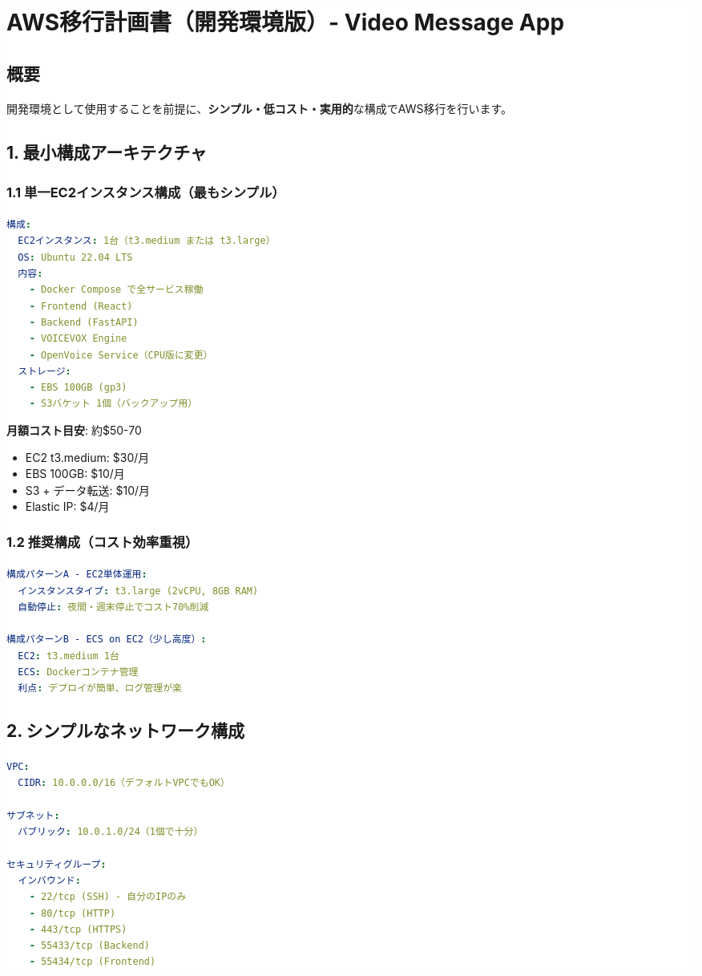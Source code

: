 # AWS移行計画書（開発環境版）- Video Message App

## 概要
開発環境として使用することを前提に、**シンプル・低コスト・実用的**な構成でAWS移行を行います。

## 1. 最小構成アーキテクチャ

### 1.1 単一EC2インスタンス構成（最もシンプル）

```yaml
構成:
  EC2インスタンス: 1台（t3.medium または t3.large）
  OS: Ubuntu 22.04 LTS
  内容:
    - Docker Compose で全サービス稼働
    - Frontend (React)
    - Backend (FastAPI)
    - VOICEVOX Engine
    - OpenVoice Service（CPU版に変更）
  ストレージ: 
    - EBS 100GB (gp3)
    - S3バケット 1個（バックアップ用）
```

**月額コスト目安**: 約$50-70
- EC2 t3.medium: $30/月
- EBS 100GB: $10/月
- S3 + データ転送: $10/月
- Elastic IP: $4/月

### 1.2 推奨構成（コスト効率重視）

```yaml
構成パターンA - EC2単体運用:
  インスタンスタイプ: t3.large (2vCPU, 8GB RAM)
  自動停止: 夜間・週末停止でコスト70%削減
  
構成パターンB - ECS on EC2（少し高度）:
  EC2: t3.medium 1台
  ECS: Dockerコンテナ管理
  利点: デプロイが簡単、ログ管理が楽
```

## 2. シンプルなネットワーク構成

```yaml
VPC:
  CIDR: 10.0.0.0/16（デフォルトVPCでもOK）
  
サブネット:
  パブリック: 10.0.1.0/24（1個で十分）
  
セキュリティグループ:
  インバウンド:
    - 22/tcp (SSH) - 自分のIPのみ
    - 80/tcp (HTTP)
    - 443/tcp (HTTPS) 
    - 55433/tcp (Backend)
    - 55434/tcp (Frontend)
```
